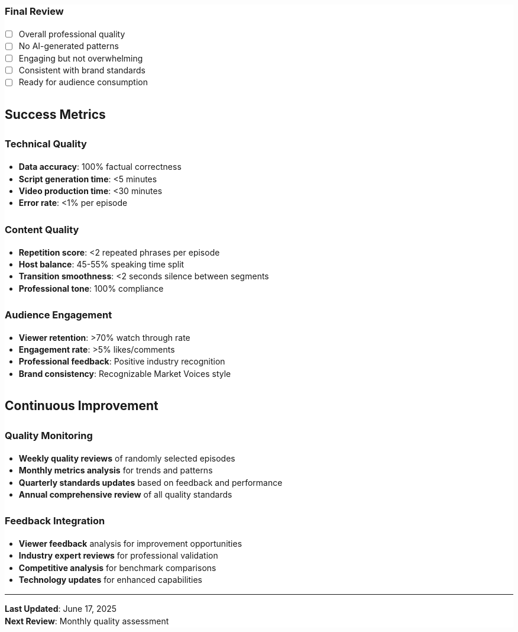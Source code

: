 ### Final Review
- [ ] Overall professional quality
- [ ] No AI-generated patterns
- [ ] Engaging but not overwhelming
- [ ] Consistent with brand standards
- [ ] Ready for audience consumption

## Success Metrics

### Technical Quality
- **Data accuracy**: 100% factual correctness
- **Script generation time**: <5 minutes
- **Video production time**: <30 minutes
- **Error rate**: <1% per episode

### Content Quality
- **Repetition score**: <2 repeated phrases per episode
- **Host balance**: 45-55% speaking time split
- **Transition smoothness**: <2 seconds silence between segments
- **Professional tone**: 100% compliance

### Audience Engagement
- **Viewer retention**: >70% watch through rate
- **Engagement rate**: >5% likes/comments
- **Professional feedback**: Positive industry recognition
- **Brand consistency**: Recognizable Market Voices style

## Continuous Improvement

### Quality Monitoring
- **Weekly quality reviews** of randomly selected episodes
- **Monthly metrics analysis** for trends and patterns
- **Quarterly standards updates** based on feedback and performance
- **Annual comprehensive review** of all quality standards

### Feedback Integration
- **Viewer feedback** analysis for improvement opportunities
- **Industry expert reviews** for professional validation
- **Competitive analysis** for benchmark comparisons
- **Technology updates** for enhanced capabilities

---

**Last Updated**: June 17, 2025  
**Next Review**: Monthly quality assessment 